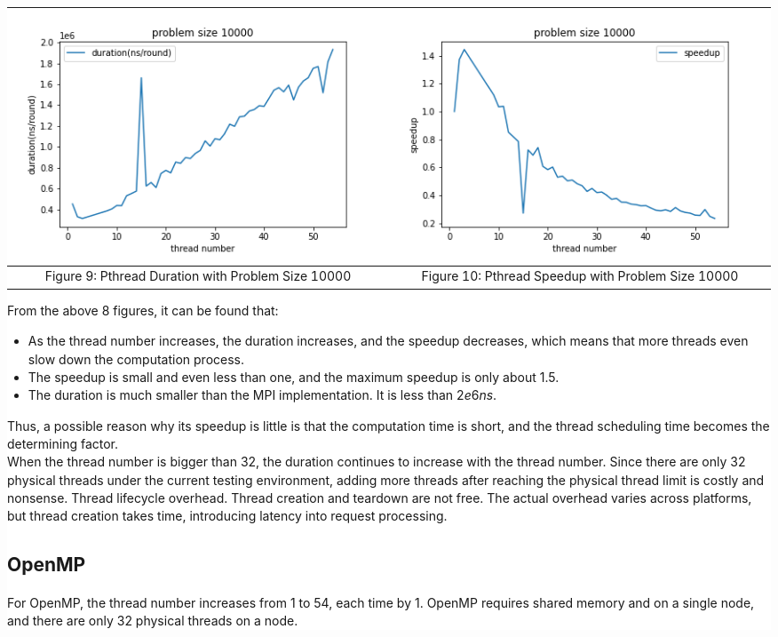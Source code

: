 | ![Figure 9](pthreadproblemsize10000durationnsround.png) |   ![Figure 10](pthreadproblemsize10000speedup.png)   |
| :-----------------------------------------------------: | :--------------------------------------------------: |
|  Figure 9: Pthread Duration with Problem Size $10000$   | Figure 10: Pthread Speedup with Problem Size $10000$ |

From the above 8 figures, it can be found that:
- As the thread number increases, the duration increases, and the speedup decreases, which means that more threads even slow down the computation process.
- The speedup is small and even less than one, and the maximum speedup is only about $1.5$.
- The duration is much smaller than the MPI implementation. It is less than $2e6ns$. 

Thus, a possible reason why its speedup is little is that the computation time is short, and the thread scheduling time becomes the determining factor.   
When the thread number is bigger than $32$, the duration continues to increase with the thread number. Since there are only $32$ physical threads under the current testing environment, adding more threads after reaching the physical thread limit is costly and nonsense. Thread lifecycle overhead. Thread creation and teardown are not free. The actual overhead varies across platforms, but thread creation takes time, introducing latency into request processing.

## OpenMP
For OpenMP, the thread number increases from $1$ to $54$, each time by $1$. OpenMP requires shared memory and on a single node, and there are only $32$ physical threads on a node.
